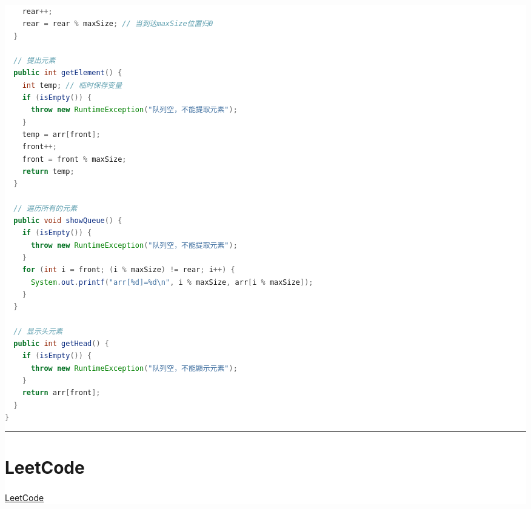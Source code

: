 ```java
    rear++;
    rear = rear % maxSize; // 当到达maxSize位置归0
  }

  // 提出元素
  public int getElement() {
    int temp; // 临时保存变量
    if (isEmpty()) {
      throw new RuntimeException("队列空，不能提取元素");
    }
    temp = arr[front];
    front++;
    front = front % maxSize;
    return temp;
  }

  // 遍历所有的元素
  public void showQueue() {
    if (isEmpty()) {
      throw new RuntimeException("队列空，不能提取元素");
    }
    for (int i = front; (i % maxSize) != rear; i++) {
      System.out.printf("arr[%d]=%d\n", i % maxSize, arr[i % maxSize]);
    }
  }

  // 显示头元素
  public int getHead() {
    if (isEmpty()) {
      throw new RuntimeException("队列空，不能顯示元素");
    }
    return arr[front];
  }
}

```



***

# LeetCode



[LeetCode](./LeetCode.md)



